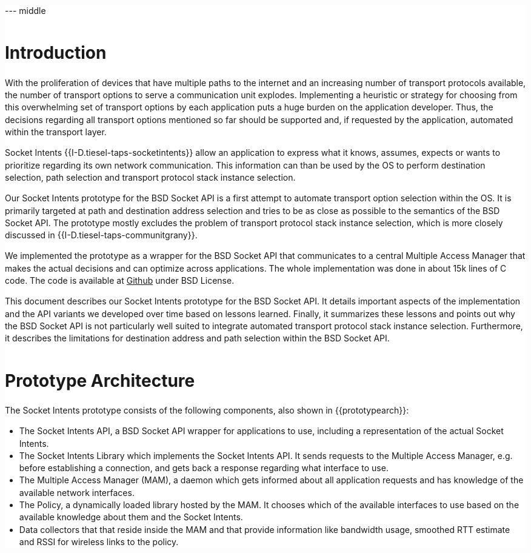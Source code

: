 
--- middle

Introduction
============


With the proliferation of devices that have multiple paths to the
internet and an increasing number of transport protocols available, the number
of transport options to serve a communication unit explodes.
Implementing a heuristic or strategy for choosing from this
overwhelming set of transport options by each application puts a huge
burden on the application developer.
Thus, the decisions regarding all transport options mentioned so far
should be supported and, if requested by the application, automated
within the transport layer.

Socket Intents {{I-D.tiesel-taps-socketintents}} allow an application
to express what it knows, assumes, expects or wants to prioritize
regarding its own network communication.
This information can than be used by the OS to perform destination
selection, path selection and transport protocol stack instance
selection.

Our Socket Intents prototype for the BSD Socket API is a first
attempt to automate transport option selection within the OS.
It is primarily targeted at path and destination address selection and
tries to be as close as possible to the semantics of the BSD Socket API.
The prototype mostly excludes the problem of transport protocol stack
instance selection, which is more closely discussed in
{{I-D.tiesel-taps-communitgrany}}.

We implemented the prototype as a wrapper for the BSD Socket API
that communicates to a central Multiple Access Manager that makes the
actual decisions and can optimize across applications.
The whole implementation was done in about 15k lines of C code.
The code is available at [Github](https://github.com/fg-inet/socket-intents/)
under BSD License.

This document describes our Socket Intents prototype for the
BSD Socket API.
It details important aspects of the implementation and the API
variants we developed over time based on lessons learned. Finally, it
summarizes these lessons and points out why the BSD Socket API is not
particularly well suited to integrate automated transport protocol stack
instance selection. Furthermore, it describes the limitations for destination
address and path selection within the BSD Socket API.


Prototype Architecture
======================

The Socket Intents prototype consists of the following components, also
shown in {{prototypearch}}:

- The Socket Intents API, a BSD Socket API wrapper for applications to
  use, including a representation of the actual Socket Intents.
- The Socket Intents Library which implements the Socket Intents API.
  It sends requests to the Multiple Access Manager, e.g. before
  establishing a connection, and gets back a response regarding what
  interface to use.
- The Multiple Access Manager (MAM), a daemon which gets informed about
  all application requests and has knowledge of the available network
  interfaces.
- The Policy, a dynamically loaded library hosted by the MAM. It
  chooses which of the available interfaces to use based on the
  available knowledge about them and the Socket Intents.
- Data collectors that that reside inside the MAM and that provide
  information like bandwidth usage, smoothed RTT estimate and RSSI for wireless links to the policy.
